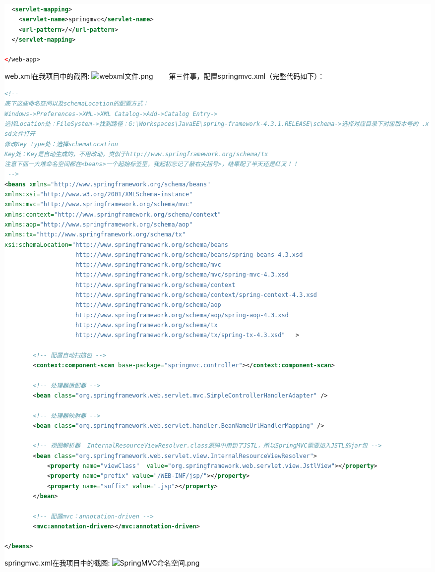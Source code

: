 ```xml
  <servlet-mapping>
  	<servlet-name>springmvc</servlet-name>
  	<url-pattern>/</url-pattern>
  </servlet-mapping>
  
</web-app>
```
web.xml在我项目中的截图:
![webxml文件.png]({{site.baseurl}}/assets/img/image/webxml文件.png)
&emsp;&emsp;第三件事，配置springmvc.xml（完整代码如下）：
```xml
<!-- 
底下这些命名空间以及schemaLocation的配置方式：
Windows->Preferences->XML->XML Catalog->Add->Catalog Entry->
选择Location处：FileSystem->找到路径：G:\Workspaces\JavaEE\spring-framework-4.3.1.RELEASE\schema->选择对应目录下对应版本号的 .xsd文件打开
修改Key type处：选择schemaLocation
Key处：Key是自动生成的，不用改动，类似于http://www.springframework.org/schema/tx
注意下面一大堆命名空间都在<beans>一个起始标签里，我起初忘记了敲右尖括号>，结果配了半天还是红叉！！
 -->
<beans xmlns="http://www.springframework.org/schema/beans"
xmlns:xsi="http://www.w3.org/2001/XMLSchema-instance"
xmlns:mvc="http://www.springframework.org/schema/mvc"
xmlns:context="http://www.springframework.org/schema/context"
xmlns:aop="http://www.springframework.org/schema/aop"
xmlns:tx="http://www.springframework.org/schema/tx"
xsi:schemaLocation="http://www.springframework.org/schema/beans
					http://www.springframework.org/schema/beans/spring-beans-4.3.xsd
					http://www.springframework.org/schema/mvc
					http://www.springframework.org/schema/mvc/spring-mvc-4.3.xsd
					http://www.springframework.org/schema/context
					http://www.springframework.org/schema/context/spring-context-4.3.xsd
					http://www.springframework.org/schema/aop
					http://www.springframework.org/schema/aop/spring-aop-4.3.xsd
					http://www.springframework.org/schema/tx
					http://www.springframework.org/schema/tx/spring-tx-4.3.xsd"   >

		<!-- 配置自动扫描包 -->
		<context:component-scan base-package="springmvc.controller"></context:component-scan>

		<!-- 处理器适配器 -->
		<bean class="org.springframework.web.servlet.mvc.SimpleControllerHandlerAdapter" />
		
		<!-- 处理器映射器 -->
		<bean class="org.springframework.web.servlet.handler.BeanNameUrlHandlerMapping" />
		
		<!-- 视图解析器  InternalResourceViewResolver.class源码中用到了JSTL，所以SpringMVC需要加入JSTL的jar包 -->
		<bean class="org.springframework.web.servlet.view.InternalResourceViewResolver">
			<property name="viewClass"  value="org.springframework.web.servlet.view.JstlView"></property>
			<property name="prefix" value="/WEB-INF/jsp/"></property>
			<property name="suffix" value=".jsp"></property>
		</bean>
		
		<!-- 配置mvc：annotation-driven -->
		<mvc:annotation-driven></mvc:annotation-driven>	

</beans>

```
springmvc.xml在我项目中的截图:
![SpringMVC命名空间.png]({{site.baseurl}}/assets/img/image/SpringMVC命名空间.png)